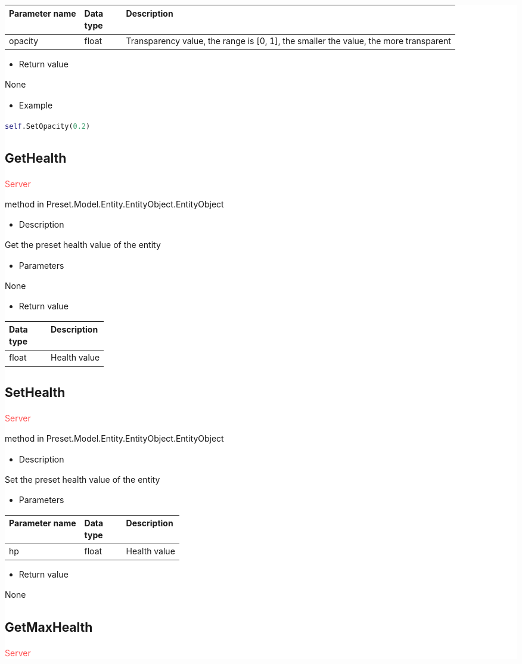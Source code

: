 | Parameter name | <div style="width: 4em">Data type</div> | Description | 
| :--- | :--- | :--- | 
| opacity | float | Transparency value, the range is [0, 1], the smaller the value, the more transparent | 

- Return value 

None 

- Example 

```python 
self.SetOpacity(0.2) 
``` 

## GetHealth 

<span style="display:inline;color:#ff5555">Server</span> 

method in Preset.Model.Entity.EntityObject.EntityObject 

- Description 


Get the preset health value of the entity 

- Parameters 

None 

- Return value 

| <div style="width: 4em">Data type</div> | Description | 
| :--- | :--- | 
| float | Health value | 

## SetHealth 

<span style="display:inline;color:#ff5555">Server</span> 

method in Preset.Model.Entity.EntityObject.EntityObject 

- Description 

Set the preset health value of the entity 

- Parameters 

| Parameter name | <div style="width: 4em">Data type</div> | Description | 
| :--- | :--- | :--- | 
| hp | float | Health value | 

- Return value 

None 

## GetMaxHealth 

<span style="display:inline;color:#ff5555">Server</span> 
